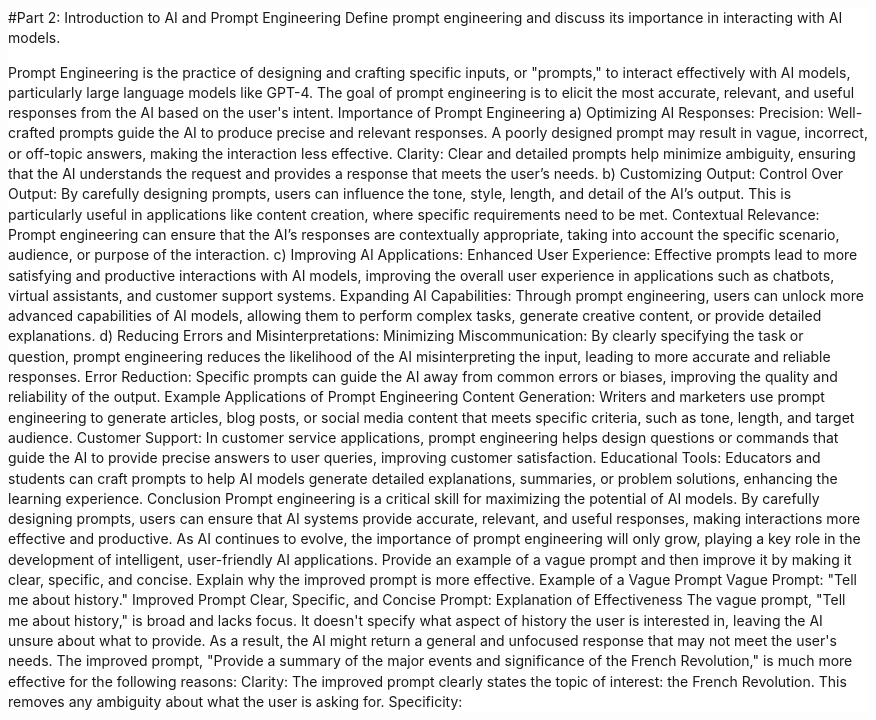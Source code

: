 #Part 2: Introduction to AI and Prompt Engineering
Define prompt engineering and discuss its importance in interacting with AI models.

Prompt Engineering is the practice of designing and crafting specific inputs, or "prompts," to interact effectively with AI models, particularly large language models like GPT-4. The goal of prompt engineering is to elicit the most accurate, relevant, and useful responses from the AI based on the user's intent.
Importance of Prompt Engineering
a) Optimizing AI Responses:
Precision: Well-crafted prompts guide the AI to produce precise and relevant responses. A poorly designed prompt may result in vague, incorrect, or off-topic answers, making the interaction less effective.
Clarity: Clear and detailed prompts help minimize ambiguity, ensuring that the AI understands the request and provides a response that meets the user’s needs.
b) Customizing Output:
Control Over Output: By carefully designing prompts, users can influence the tone, style, length, and detail of the AI’s output. This is particularly useful in applications like content creation, where specific requirements need to be met.
Contextual Relevance: Prompt engineering can ensure that the AI’s responses are contextually appropriate, taking into account the specific scenario, audience, or purpose of the interaction.
c) Improving AI Applications:
Enhanced User Experience: Effective prompts lead to more satisfying and productive interactions with AI models, improving the overall user experience in applications such as chatbots, virtual assistants, and customer support systems.
Expanding AI Capabilities: Through prompt engineering, users can unlock more advanced capabilities of AI models, allowing them to perform complex tasks, generate creative content, or provide detailed explanations.
d) Reducing Errors and Misinterpretations:
Minimizing Miscommunication: By clearly specifying the task or question, prompt engineering reduces the likelihood of the AI misinterpreting the input, leading to more accurate and reliable responses.
Error Reduction: Specific prompts can guide the AI away from common errors or biases, improving the quality and reliability of the output.
Example Applications of Prompt Engineering
Content Generation: Writers and marketers use prompt engineering to generate articles, blog posts, or social media content that meets specific criteria, such as tone, length, and target audience.
Customer Support: In customer service applications, prompt engineering helps design questions or commands that guide the AI to provide precise answers to user queries, improving customer satisfaction.
Educational Tools: Educators and students can craft prompts to help AI models generate detailed explanations, summaries, or problem solutions, enhancing the learning experience.
Conclusion
Prompt engineering is a critical skill for maximizing the potential of AI models. By carefully designing prompts, users can ensure that AI systems provide accurate, relevant, and useful responses, making interactions more effective and productive. As AI continues to evolve, the importance of prompt engineering will only grow, playing a key role in the development of intelligent, user-friendly AI applications.
Provide an example of a vague prompt and then improve it by making it clear, specific, and concise. Explain why the improved prompt is more effective.
Example of a Vague Prompt
Vague Prompt:
"Tell me about history."
Improved Prompt
Clear, Specific, and Concise Prompt:
Explanation of Effectiveness
The vague prompt, "Tell me about history," is broad and lacks focus. It doesn't specify what aspect of history the user is interested in, leaving the AI unsure about what to provide. As a result, the AI might return a general and unfocused response that may not meet the user's needs.
The improved prompt, "Provide a summary of the major events and significance of the French Revolution," is much more effective for the following reasons:
Clarity:
The improved prompt clearly states the topic of interest: the French Revolution. This removes any ambiguity about what the user is asking for.
Specificity: